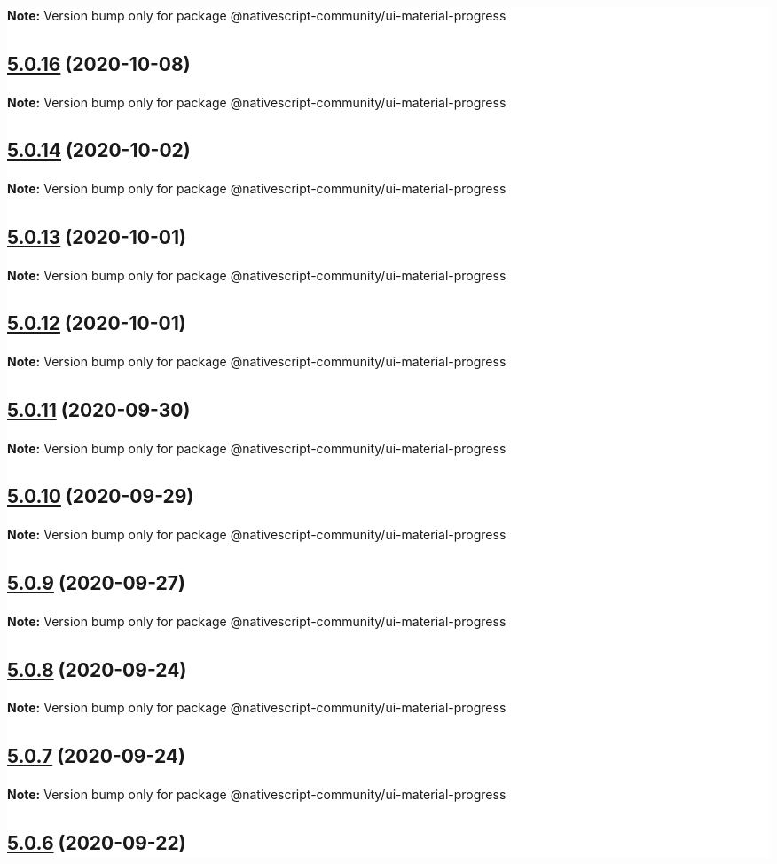 **Note:** Version bump only for package @nativescript-community/ui-material-progress

## [5.0.16](https://github.com/nativescript-community/ui-material-components/compare/v5.0.15...v5.0.16) (2020-10-08)

**Note:** Version bump only for package @nativescript-community/ui-material-progress

## [5.0.14](https://github.com/nativescript-community/ui-material-components/compare/v5.0.13...v5.0.14) (2020-10-02)

**Note:** Version bump only for package @nativescript-community/ui-material-progress

## [5.0.13](https://github.com/nativescript-community/ui-material-components/compare/v5.0.12...v5.0.13) (2020-10-01)

**Note:** Version bump only for package @nativescript-community/ui-material-progress

## [5.0.12](https://github.com/nativescript-community/ui-material-components/compare/v5.0.11...v5.0.12) (2020-10-01)

**Note:** Version bump only for package @nativescript-community/ui-material-progress

## [5.0.11](https://github.com/nativescript-community/ui-material-components/compare/v5.0.10...v5.0.11) (2020-09-30)

**Note:** Version bump only for package @nativescript-community/ui-material-progress

## [5.0.10](https://github.com/nativescript-community/ui-material-components/compare/v5.0.9...v5.0.10) (2020-09-29)

**Note:** Version bump only for package @nativescript-community/ui-material-progress

## [5.0.9](https://github.com/nativescript-community/ui-material-components/compare/v5.0.8...v5.0.9) (2020-09-27)

**Note:** Version bump only for package @nativescript-community/ui-material-progress

## [5.0.8](https://github.com/nativescript-community/ui-material-components/compare/v5.0.7...v5.0.8) (2020-09-24)

**Note:** Version bump only for package @nativescript-community/ui-material-progress

## [5.0.7](https://github.com/nativescript-community/ui-material-components/compare/v5.0.6...v5.0.7) (2020-09-24)

**Note:** Version bump only for package @nativescript-community/ui-material-progress

## [5.0.6](https://github.com/nativescript-community/ui-material-components/compare/v5.0.5...v5.0.6) (2020-09-22)
